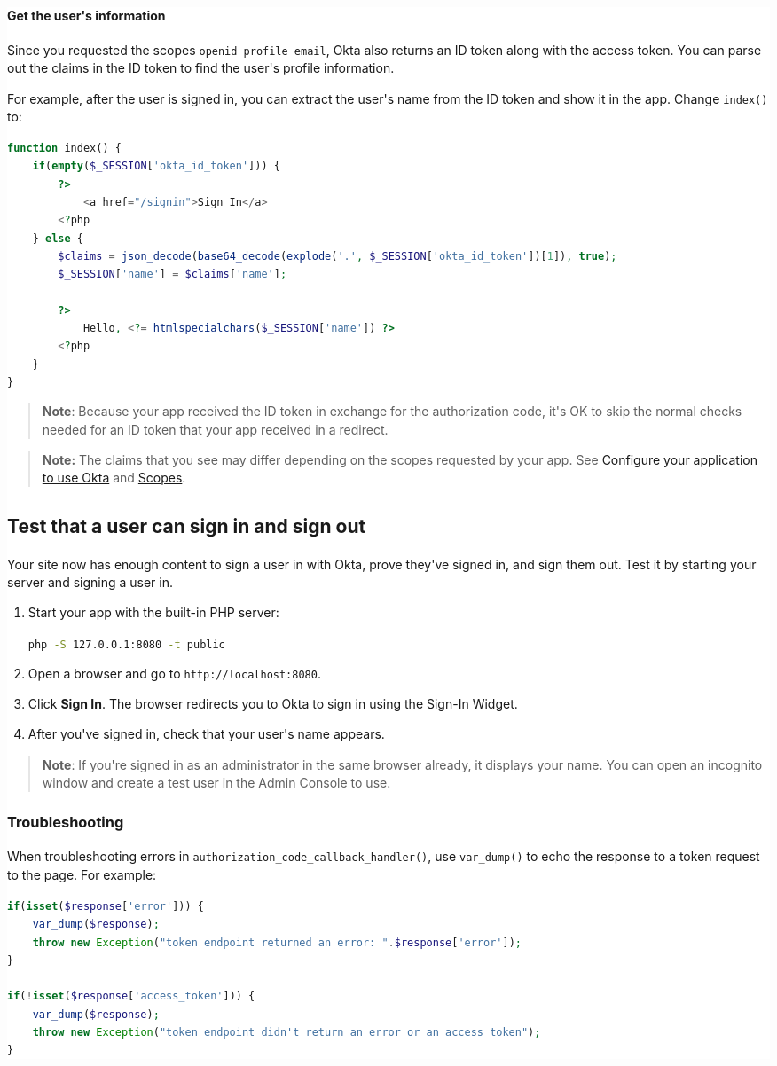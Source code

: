 #### Get the user's information

Since you requested the scopes `openid profile email`, Okta also returns an ID token along with the access token. You can parse out the claims in the ID token to find the user's profile information.

For example, after the user is signed in, you can extract the user's name from the ID token and show it in the app. Change `index()` to:

   ```php
   function index() {
       if(empty($_SESSION['okta_id_token'])) {
           ?>
               <a href="/signin">Sign In</a>
           <?php
       } else {
           $claims = json_decode(base64_decode(explode('.', $_SESSION['okta_id_token'])[1]), true);
           $_SESSION['name'] = $claims['name'];

           ?>
               Hello, <?= htmlspecialchars($_SESSION['name']) ?>
           <?php
       }
   }
   ```

> **Note**: Because your app received the ID token in exchange for the authorization code, it's OK to skip the normal checks needed for an ID token that your app received in a redirect.

> **Note:** The claims that you see may differ depending on the scopes requested by your app. See [Configure your application to use Okta](#configure-your-application-to-use-okta) and [Scopes](https://developer.okta.com/docs/api/openapi/okta-oauth/guides/overview/#scopes).

## Test that a user can sign in and sign out

Your site now has enough content to sign a user in with Okta, prove they've signed in, and sign them out. Test it by starting your server and signing a user in.

1. Start your app with the built-in PHP server:

   ```bash
   php -S 127.0.0.1:8080 -t public
   ```

1. Open a browser and go to `http://localhost:8080`.
1. Click **Sign In**. The browser redirects you to Okta to sign in using the Sign-In Widget.
1. After you've signed in, check that your user's name appears.

> **Note**: If you're signed in as an administrator in the same browser already, it displays your name. You can open an incognito window and create a test user in the Admin Console to use.

### Troubleshooting

When troubleshooting errors in `authorization_code_callback_handler()`, use `var_dump()` to echo the response to a token request to the page. For example:

```php
if(isset($response['error'])) {
    var_dump($response);
    throw new Exception("token endpoint returned an error: ".$response['error']);
}

if(!isset($response['access_token'])) {
    var_dump($response);
    throw new Exception("token endpoint didn't return an error or an access token");
}
```
